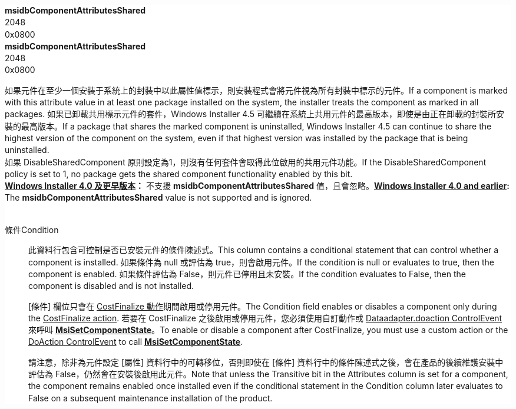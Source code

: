 <td><dl> <span data-ttu-id="69fc9-211"><dt><strong>msidbComponentAttributesShared</strong></dt> <dt>2048</dt> <dt>0x0800</dt> </span><span class="sxs-lookup"><span data-stu-id="69fc9-211"><dt><strong>msidbComponentAttributesShared</strong></dt> <dt>2048</dt> <dt>0x0800</dt> </span></span></dl> <span data-ttu-id="69fc9-212">如果元件在至少一個安裝于系統上的封裝中以此屬性值標示，則安裝程式會將元件視為所有封裝中標示的元件。</span><span class="sxs-lookup"><span data-stu-id="69fc9-212">If a component is marked with this attribute value in at least one package installed on the system, the installer treats the component as marked in all packages.</span></span> <span data-ttu-id="69fc9-213">如果已卸載共用標示元件的套件，Windows Installer 4.5 可繼續在系統上共用元件的最高版本，即使是由正在卸載的封裝所安裝的最高版本。</span><span class="sxs-lookup"><span data-stu-id="69fc9-213">If a package that shares the marked component is uninstalled, Windows Installer 4.5 can continue to share the highest version of the component on the system, even if that highest version was installed by the package that is being uninstalled.</span></span> <br/> <span data-ttu-id="69fc9-214">如果 DisableSharedComponent 原則設定為1，則沒有任何套件會取得此位啟用的共用元件功能。</span><span class="sxs-lookup"><span data-stu-id="69fc9-214">If the DisableSharedComponent policy is set to 1, no package gets the shared component functionality enabled by this bit.</span></span><br/> <span data-ttu-id="69fc9-215"><strong><a href="not-supported-in-windows-installer-4-0.md">Windows Installer 4.0 及更早版本</a>：</strong> 不支援 <strong>msidbComponentAttributesShared</strong> 值，且會忽略。</span><span class="sxs-lookup"><span data-stu-id="69fc9-215"><strong><a href="not-supported-in-windows-installer-4-0.md">Windows Installer 4.0 and earlier</a>:</strong> The <strong>msidbComponentAttributesShared</strong> value is not supported and is ignored.</span></span><br/> <br/></td>
</tr>
</tbody>
</table>



 

</dd> <dt>

<span data-ttu-id="69fc9-216"><span id="Condition"></span><span id="condition"></span><span id="CONDITION"></span>條件</span><span class="sxs-lookup"><span data-stu-id="69fc9-216"><span id="Condition"></span><span id="condition"></span><span id="CONDITION"></span>Condition</span></span>
</dt> <dd>

<span data-ttu-id="69fc9-217">此資料行包含可控制是否已安裝元件的條件陳述式。</span><span class="sxs-lookup"><span data-stu-id="69fc9-217">This column contains a conditional statement that can control whether a component is installed.</span></span> <span data-ttu-id="69fc9-218">如果條件為 null 或評估為 true，則會啟用元件。</span><span class="sxs-lookup"><span data-stu-id="69fc9-218">If the condition is null or evaluates to true, then the component is enabled.</span></span> <span data-ttu-id="69fc9-219">如果條件評估為 False，則元件已停用且未安裝。</span><span class="sxs-lookup"><span data-stu-id="69fc9-219">If the condition evaluates to False, then the component is disabled and is not installed.</span></span>

<span data-ttu-id="69fc9-220">[條件] 欄位只會在 [CostFinalize 動作](costfinalize-action.md)期間啟用或停用元件。</span><span class="sxs-lookup"><span data-stu-id="69fc9-220">The Condition field enables or disables a component only during the [CostFinalize action](costfinalize-action.md).</span></span> <span data-ttu-id="69fc9-221">若要在 CostFinalize 之後啟用或停用元件，您必須使用自訂動作或 [Dataadapter.doaction ControlEvent](doaction-controlevent.md) 來呼叫 [**MsiSetComponentState**](/windows/desktop/api/Msiquery/nf-msiquery-msisetcomponentstatea)。</span><span class="sxs-lookup"><span data-stu-id="69fc9-221">To enable or disable a component after CostFinalize, you must use a custom action or the [DoAction ControlEvent](doaction-controlevent.md) to call [**MsiSetComponentState**](/windows/desktop/api/Msiquery/nf-msiquery-msisetcomponentstatea).</span></span>

<span data-ttu-id="69fc9-222">請注意，除非為元件設定 [屬性] 資料行中的可轉移位，否則即使在 [條件] 資料行中的條件陳述式之後，會在產品的後續維護安裝中評估為 False，仍然會在安裝後啟用此元件。</span><span class="sxs-lookup"><span data-stu-id="69fc9-222">Note that unless the Transitive bit in the Attributes column is set for a component, the component remains enabled once installed even if the conditional statement in the Condition column later evaluates to False on a subsequent maintenance installation of the product.</span></span>
